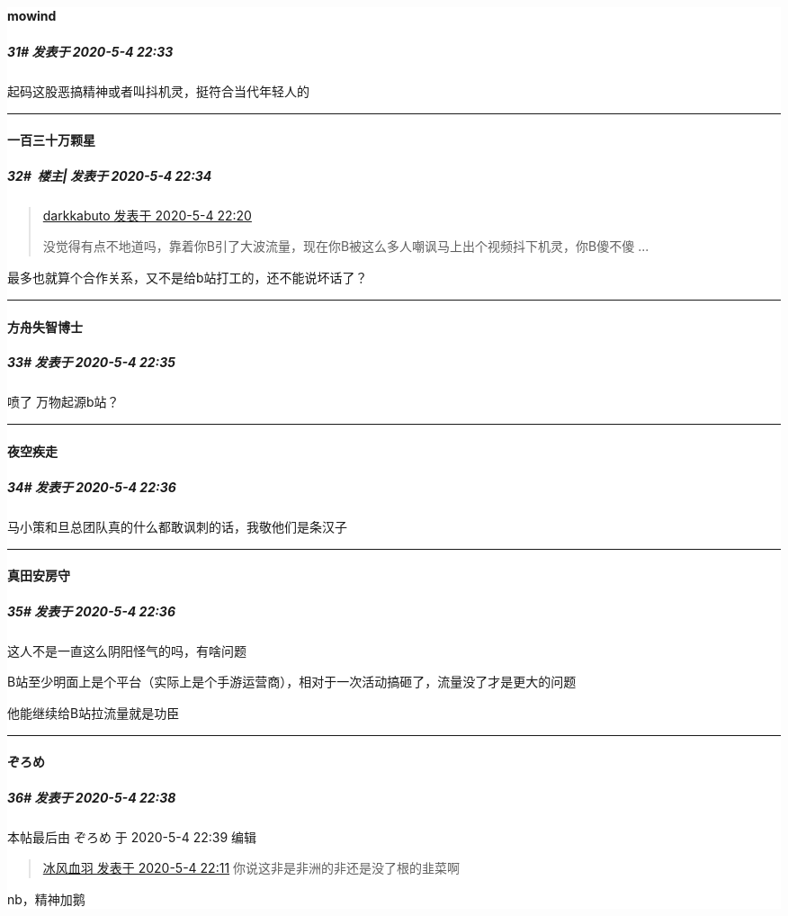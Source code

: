 ####  mowind  
##### 31#       发表于 2020-5-4 22:33


起码这股恶搞精神或者叫抖机灵，挺符合当代年轻人的


-----

####  一百三十万颗星  
##### 32#         楼主| 发表于 2020-5-4 22:34


<blockquote><a href="httphttps://bbs.saraba1st.com/2b/forum.php?mod=redirect&amp;goto=findpost&amp;pid=47303443&amp;ptid=1932517" target="_blank">darkkabuto 发表于 2020-5-4 22:20</a>

没觉得有点不地道吗，靠着你B引了大波流量，现在你B被这么多人嘲讽马上出个视频抖下机灵，你B傻不傻 ...</blockquote>
最多也就算个合作关系，又不是给b站打工的，还不能说坏话了？


-----

####  方舟失智博士  
##### 33#       发表于 2020-5-4 22:35


喷了 万物起源b站？


-----

####  夜空疾走  
##### 34#       发表于 2020-5-4 22:36


马小策和旦总团队真的什么都敢讽刺的话，我敬他们是条汉子


-----

####  真田安房守  
##### 35#       发表于 2020-5-4 22:36


这人不是一直这么阴阳怪气的吗，有啥问题

B站至少明面上是个平台（实际上是个手游运营商），相对于一次活动搞砸了，流量没了才是更大的问题

他能继续给B站拉流量就是功臣


-----

####  ぞろめ  
##### 36#       发表于 2020-5-4 22:38


 本帖最后由 ぞろめ 于 2020-5-4 22:39 编辑 
<blockquote><a href="httphttps://bbs.saraba1st.com/2b/forum.php?mod=redirect&amp;goto=findpost&amp;pid=47303311&amp;ptid=1932517" target="_blank">冰风血羽 发表于 2020-5-4 22:11</a>
你说这非是非洲的非还是没了根的韭菜啊</blockquote>
nb，精神加鹅

